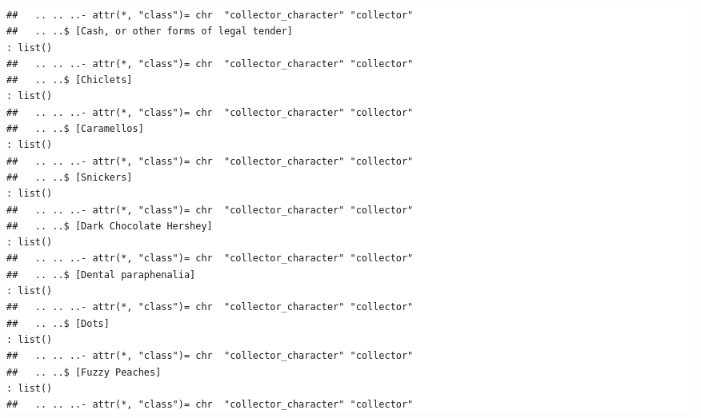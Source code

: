     ##   .. .. ..- attr(*, "class")= chr  "collector_character" "collector"
    ##   .. ..$ [Cash, or other forms of legal tender]                                                                           : list()
    ##   .. .. ..- attr(*, "class")= chr  "collector_character" "collector"
    ##   .. ..$ [Chiclets]                                                                                                       : list()
    ##   .. .. ..- attr(*, "class")= chr  "collector_character" "collector"
    ##   .. ..$ [Caramellos]                                                                                                     : list()
    ##   .. .. ..- attr(*, "class")= chr  "collector_character" "collector"
    ##   .. ..$ [Snickers]                                                                                                       : list()
    ##   .. .. ..- attr(*, "class")= chr  "collector_character" "collector"
    ##   .. ..$ [Dark Chocolate Hershey]                                                                                         : list()
    ##   .. .. ..- attr(*, "class")= chr  "collector_character" "collector"
    ##   .. ..$ [Dental paraphenalia]                                                                                            : list()
    ##   .. .. ..- attr(*, "class")= chr  "collector_character" "collector"
    ##   .. ..$ [Dots]                                                                                                           : list()
    ##   .. .. ..- attr(*, "class")= chr  "collector_character" "collector"
    ##   .. ..$ [Fuzzy Peaches]                                                                                                  : list()
    ##   .. .. ..- attr(*, "class")= chr  "collector_character" "collector"